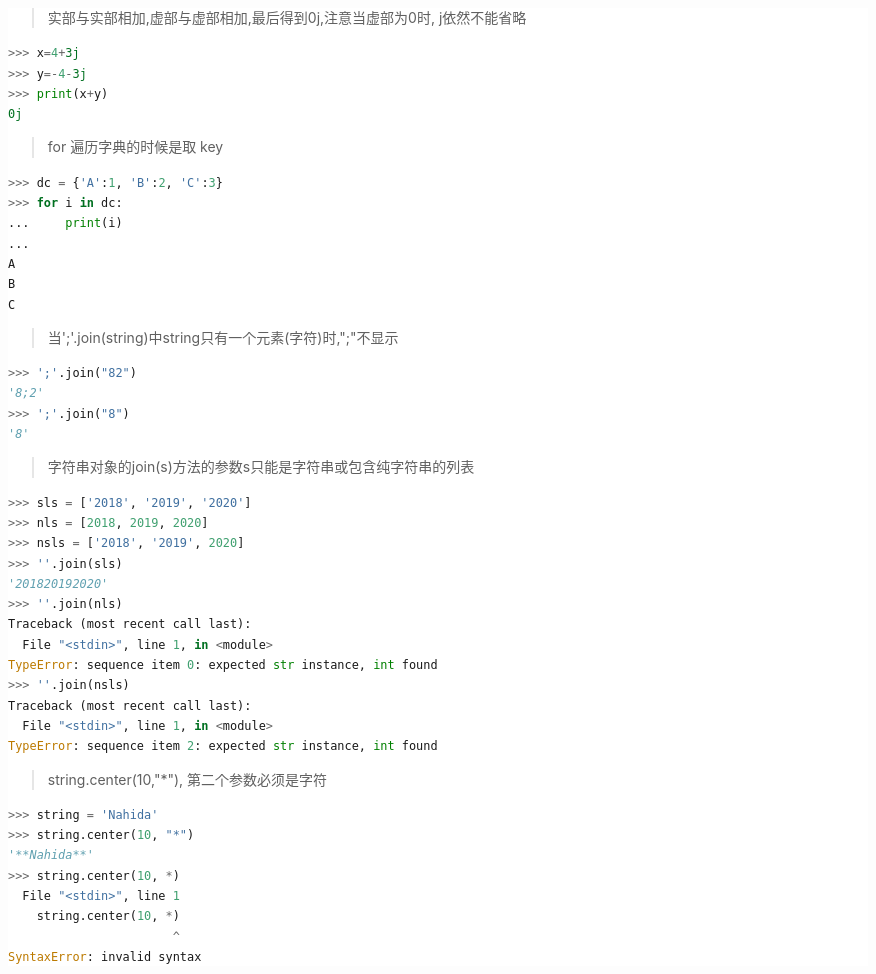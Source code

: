 > 实部与实部相加,虚部与虚部相加,最后得到0j,注意当虚部为0时, j依然不能省略
```py
>>> x=4+3j
>>> y=-4-3j
>>> print(x+y)
0j
```

> for 遍历字典的时候是取 key
```py
>>> dc = {'A':1, 'B':2, 'C':3}
>>> for i in dc:
...     print(i)
...
A
B
C
```

> 当';'.join(string)中string只有一个元素(字符)时,";"不显示
```py
>>> ';'.join("82")
'8;2'
>>> ';'.join("8")
'8'
```

> 字符串对象的join(s)方法的参数s只能是字符串或包含纯字符串的列表
```py
>>> sls = ['2018', '2019', '2020']
>>> nls = [2018, 2019, 2020]
>>> nsls = ['2018', '2019', 2020]
>>> ''.join(sls)
'201820192020'
>>> ''.join(nls)
Traceback (most recent call last):
  File "<stdin>", line 1, in <module>
TypeError: sequence item 0: expected str instance, int found
>>> ''.join(nsls)
Traceback (most recent call last):
  File "<stdin>", line 1, in <module>
TypeError: sequence item 2: expected str instance, int found
```

> string.center(10,"*"), 第二个参数必须是字符
```py
>>> string = 'Nahida'
>>> string.center(10, "*")
'**Nahida**'
>>> string.center(10, *)
  File "<stdin>", line 1
    string.center(10, *)
                       ^
SyntaxError: invalid syntax
```
